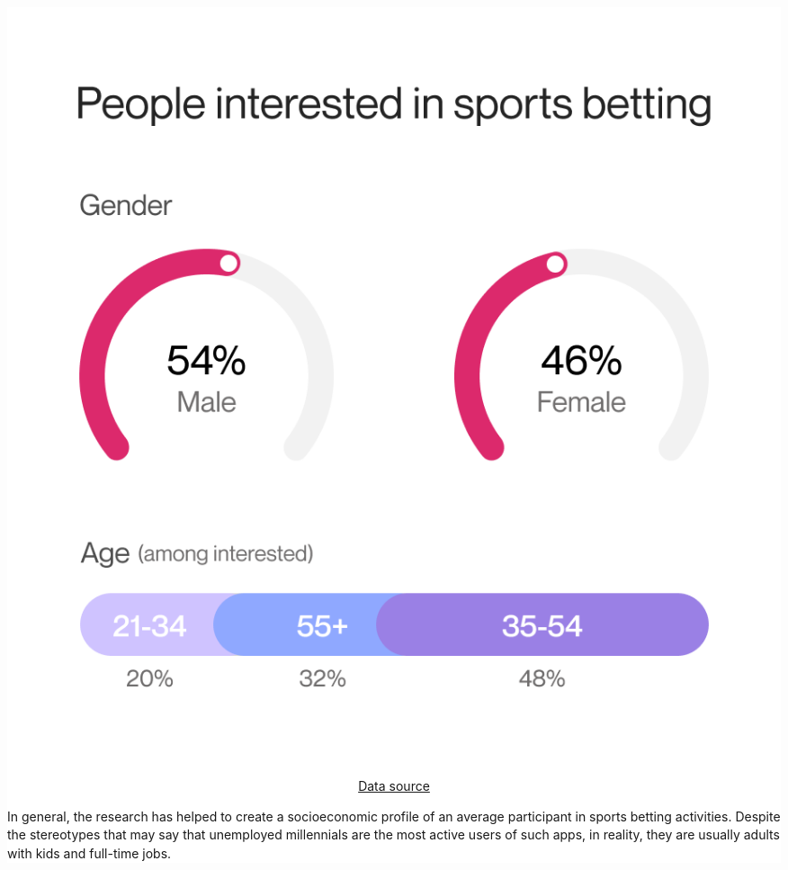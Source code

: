 ![people_interested_in_sports_betting chart](people_interested_in_sports_betting.png)

<center><small style="font-size: 14px"><a href="https://www.westwoodone.com/blog/2022/06/21/new-online-sports-betting-study-am-fm-radio-listeners-show-significantly-more-interest-and-engagement-than-tv-viewers/">Data source</a></small></center>

In general, the research has helped to create a socioeconomic profile of an average participant in sports betting activities. Despite the stereotypes that may say that unemployed millennials are the most active users of such apps, in reality, they are usually adults with kids and full-time jobs.
